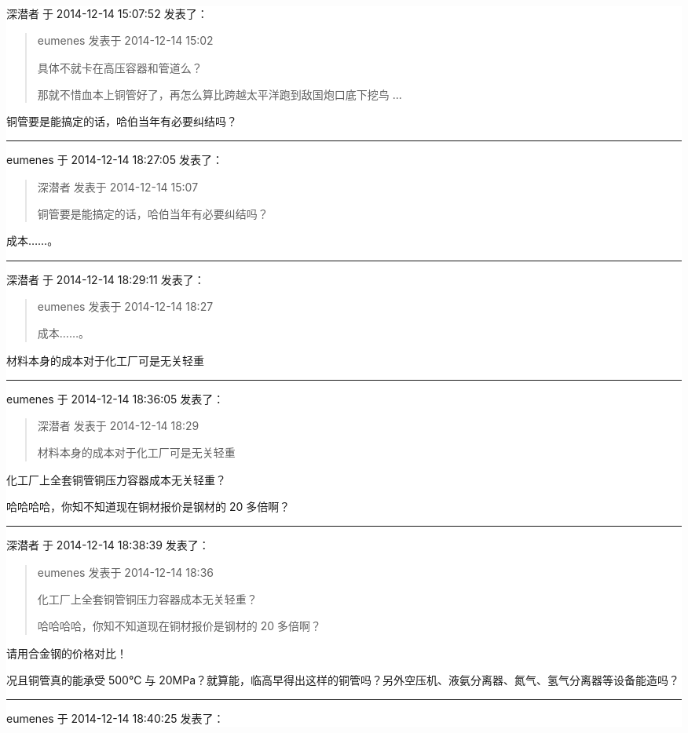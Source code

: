 深潜者 于 2014-12-14 15:07:52 发表了：

> eumenes 发表于 2014-12-14 15:02
>
> 具体不就卡在高压容器和管道么？
>
> 那就不惜血本上铜管好了，再怎么算比跨越太平洋跑到敌国炮口底下挖鸟 ...

铜管要是能搞定的话，哈伯当年有必要纠结吗？

---

eumenes 于 2014-12-14 18:27:05 发表了：

> 深潜者 发表于 2014-12-14 15:07
>
> 铜管要是能搞定的话，哈伯当年有必要纠结吗？

成本……。

---

深潜者 于 2014-12-14 18:29:11 发表了：

> eumenes 发表于 2014-12-14 18:27
>
> 成本……。

材料本身的成本对于化工厂可是无关轻重

---

eumenes 于 2014-12-14 18:36:05 发表了：

> 深潜者 发表于 2014-12-14 18:29
>
> 材料本身的成本对于化工厂可是无关轻重

化工厂上全套铜管铜压力容器成本无关轻重？

哈哈哈哈，你知不知道现在铜材报价是钢材的 20 多倍啊？

---

深潜者 于 2014-12-14 18:38:39 发表了：

> eumenes 发表于 2014-12-14 18:36
>
> 化工厂上全套铜管铜压力容器成本无关轻重？
>
> 哈哈哈哈，你知不知道现在铜材报价是钢材的 20 多倍啊？

请用合金钢的价格对比！

况且铜管真的能承受 500℃ 与 20MPa？就算能，临高早得出这样的铜管吗？另外空压机、液氨分离器、氮气、氢气分离器等设备能造吗？

---

eumenes 于 2014-12-14 18:40:25 发表了：
